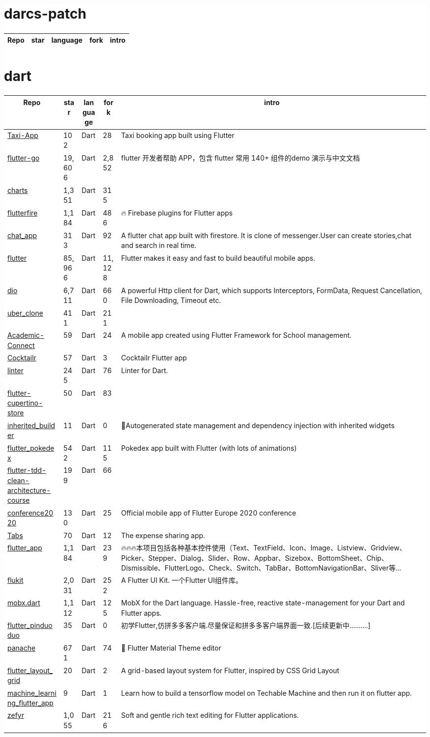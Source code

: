 
# darcs-patch

Repo|star|language|fork|intro
-|-|-|-|-



# dart

Repo|star|language|fork|intro
-|-|-|-|-
[Taxi-App](https://github.com/OpenConsultingGroup/Taxi-App)|102|Dart|28|Taxi booking app built using Flutter
[flutter-go](https://github.com/alibaba/flutter-go)|19,606|Dart|2,852|flutter 开发者帮助 APP，包含 flutter 常用 140+ 组件的demo 演示与中文文档
[charts](https://github.com/google/charts)|1,351|Dart|315|
[flutterfire](https://github.com/FirebaseExtended/flutterfire)|1,184|Dart|486|🔥 Firebase plugins for Flutter apps
[chat_app](https://github.com/singhbhavneet/chat_app)|313|Dart|92|A flutter chat app built with firestore. It is clone of messenger.User can create stories,chat and search in real time.
[flutter](https://github.com/flutter/flutter)|85,966|Dart|11,128|Flutter makes it easy and fast to build beautiful mobile apps.
[dio](https://github.com/flutterchina/dio)|6,711|Dart|660|A powerful Http client for Dart, which supports Interceptors, FormData, Request Cancellation, File Downloading, Timeout etc.
[uber_clone](https://github.com/MarcioQuimbundo/uber_clone)|411|Dart|211|
[Academic-Connect](https://github.com/ketanchoyal/Academic-Connect)|59|Dart|24|A mobile app created using Flutter Framework for School management.
[Cocktailr](https://github.com/BramDC3/Cocktailr)|57|Dart|3|Cocktailr Flutter app
[linter](https://github.com/dart-lang/linter)|245|Dart|76|Linter for Dart.
[flutter-cupertino-store](https://github.com/googlecodelabs/flutter-cupertino-store)|50|Dart|83|
[inherited_builder](https://github.com/lesnitsky/inherited_builder)|11|Dart|0|🤖Autogenerated state management and dependency injection with inherited widgets
[flutter_pokedex](https://github.com/scitbiz/flutter_pokedex)|542|Dart|115|Pokedex app built with Flutter (with lots of animations)
[flutter-tdd-clean-architecture-course](https://github.com/ResoCoder/flutter-tdd-clean-architecture-course)|199|Dart|66|
[conference2020](https://github.com/FlutterEurope/conference2020)|130|Dart|25|Official mobile app of Flutter Europe 2020 conference
[Tabs](https://github.com/michaelroudnitski/Tabs)|70|Dart|12|The expense sharing app.
[flutter_app](https://github.com/shichunlei/flutter_app)|1,184|Dart|239|🔥🔥🔥本项目包括各种基本控件使用（Text、TextField、Icon、Image、Listview、Gridview、Picker、Stepper、Dialog、Slider、Row、Appbar、Sizebox、BottomSheet、Chip、Dismissible、FlutterLogo、Check、Switch、TabBar、BottomNavigationBar、Sliver等...
[flukit](https://github.com/flutterchina/flukit)|2,031|Dart|252|A Flutter UI Kit. 一个Flutter UI组件库。
[mobx.dart](https://github.com/mobxjs/mobx.dart)|1,112|Dart|125|MobX for the Dart language. Hassle-free, reactive state-management for your Dart and Flutter apps.
[flutter_pinduoduo](https://github.com/BugKingLiang/flutter_pinduoduo)|35|Dart|0|初学Flutter,仿拼多多客户端.尽量保证和拼多多客户端界面一致.[后续更新中..........]
[panache](https://github.com/rxlabz/panache)|671|Dart|74|🎨 Flutter Material Theme editor
[flutter_layout_grid](https://github.com/madewithfelt/flutter_layout_grid)|20|Dart|2|A grid-based layout system for Flutter, inspired by CSS Grid Layout
[machine_learning_flutter_app](https://github.com/theindianappguy/machine_learning_flutter_app)|9|Dart|1|Learn how to build a tensorflow model on Techable Machine and then run it on flutter app.
[zefyr](https://github.com/memspace/zefyr)|1,055|Dart|216|Soft and gentle rich text editing for Flutter applications.
